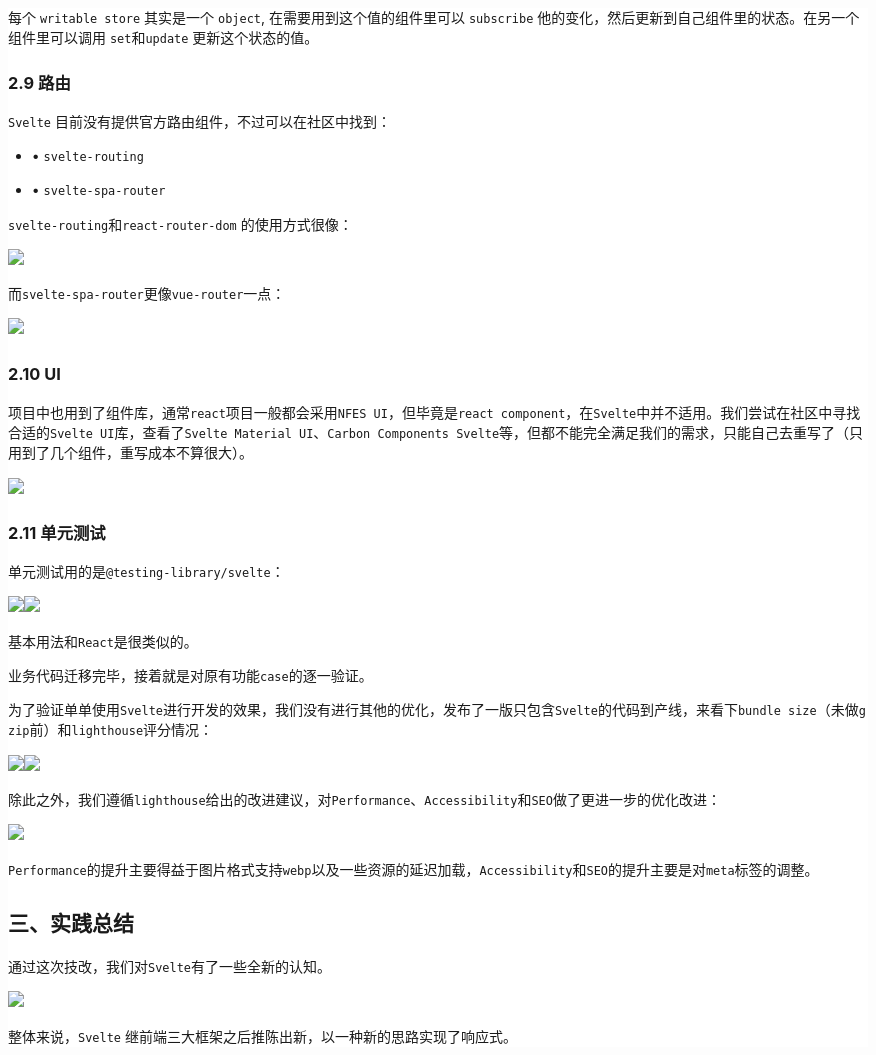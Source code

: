 每个 `writable store` 其实是一个 `object`, 在需要用到这个值的组件里可以 `subscribe` 他的变化，然后更新到自己组件里的状态。在另一个组件里可以调用 `set`和`update` 更新这个状态的值。

### **2.9 路由**

`Svelte` 目前没有提供官方路由组件，不过可以在社区中找到：

*   • `svelte-routing`
    
*   • `svelte-spa-router`
    

`svelte-routing`和`react-router-dom` 的使用方式很像：

![](https://mmbiz.qpic.cn/mmbiz_png/kEeDgfCVf1eOGz9VNYOQGEKZl8HdgqpQ4NOML5Cn2MGu63GNVnKvicL4lJazvFb3HABBsLUwSO8lAGzW0HQCmnQ/640?wx_fmt=png)

而`svelte-spa-router`更像`vue-router`一点：

![](https://mmbiz.qpic.cn/mmbiz_jpg/kEeDgfCVf1eOGz9VNYOQGEKZl8HdgqpQEEZemHqQYaDU7IKTrlS1uowMmicOAP7wm3T4PJae3m9qd6oU28tpZ5g/640?wx_fmt=jpeg)

### **2.10 UI**

项目中也用到了组件库，通常`react`项目一般都会采用`NFES UI`，但毕竟是`react component`，在`Svelte`中并不适用。我们尝试在社区中寻找合适的`Svelte UI`库，查看了`Svelte Material UI`、`Carbon Components Svelte`等，但都不能完全满足我们的需求，只能自己去重写了（只用到了几个组件，重写成本不算很大）。

![](https://mmbiz.qpic.cn/mmbiz_png/kEeDgfCVf1eOGz9VNYOQGEKZl8HdgqpQk8WPPuW2OlzluCEHfXY9IYBRic9PIkSoSdyNprTfDn3vgd46arGLt6g/640?wx_fmt=png)

### **2.11 单元测试**

单元测试用的是`@testing-library/svelte`：

![](https://mmbiz.qpic.cn/mmbiz_png/kEeDgfCVf1eOGz9VNYOQGEKZl8HdgqpQBT980iaGwoEVRMvDSSQFz7OhZI7MnQY2jldYNyzQW0gP4Qpt1CPTSxw/640?wx_fmt=png)![](https://mmbiz.qpic.cn/mmbiz_png/kEeDgfCVf1eOGz9VNYOQGEKZl8HdgqpQvTPj1wjJ8ZhYGFeleggG9nicR3JVFp6dx14eOJnu88GmEEweYrOckzA/640?wx_fmt=png)

基本用法和`React`是很类似的。

业务代码迁移完毕，接着就是对原有功能`case`的逐一验证。

为了验证单单使用`Svelte`进行开发的效果，我们没有进行其他的优化，发布了一版只包含`Svelte`的代码到产线，来看下`bundle size`（未做`gzip`前）和`lighthouse`评分情况：

![](https://mmbiz.qpic.cn/mmbiz_png/kEeDgfCVf1eOGz9VNYOQGEKZl8HdgqpQ7wPYlIzoT8vx7hEKzFxxyVyvde0jH6kwfcpibQvpZEicp6PnJqXN2PIg/640?wx_fmt=png)![](https://mmbiz.qpic.cn/mmbiz_png/kEeDgfCVf1eOGz9VNYOQGEKZl8HdgqpQiafASQZI3Jl5dZw3ElCP4DlOyCj6D2Jxh61xUXo6N2tne0gbZIiaib8Dg/640?wx_fmt=png)

除此之外，我们遵循`lighthouse`给出的改进建议，对`Performance`、`Accessibility`和`SEO`做了更进一步的优化改进：

![](https://mmbiz.qpic.cn/mmbiz_png/kEeDgfCVf1eOGz9VNYOQGEKZl8HdgqpQAousqU3hiahhUyVrzbEeLgjLa76rj0MQGPKLVUc3eCIKRrDOyCY5DpQ/640?wx_fmt=png)

`Performance`的提升主要得益于图片格式支持`webp`以及一些资源的延迟加载，`Accessibility`和`SEO`的提升主要是对`meta`标签的调整。

**三、实践总结**
----------

通过这次技改，我们对`Svelte`有了一些全新的认知。

![](https://mmbiz.qpic.cn/mmbiz_png/kEeDgfCVf1eOGz9VNYOQGEKZl8HdgqpQntKu0eDsSXjOsAGDZibDGico8iamXiadH1Z2SeVWkQEWo9yHJBTKbC7yvQ/640?wx_fmt=png)

整体来说，`Svelte` 继前端三大框架之后推陈出新，以一种新的思路实现了响应式。
